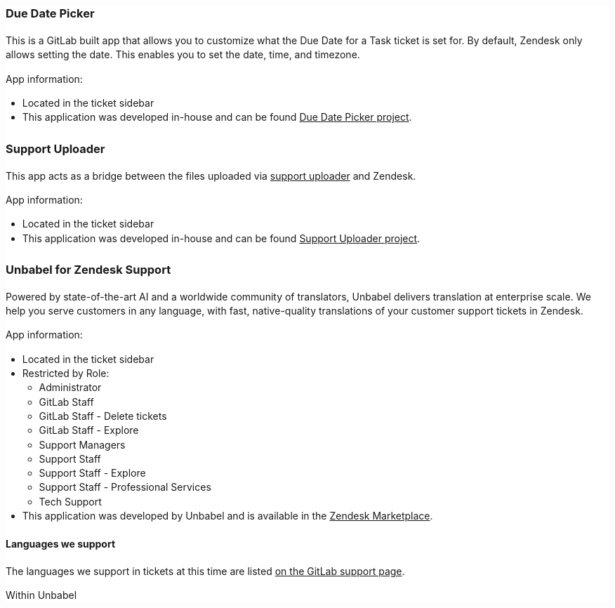 ### Due Date Picker

This is a GitLab built app that allows you to customize what the Due Date for a
Task ticket is set for. By default, Zendesk only allows setting the date. This
enables you to set the date, time, and timezone.

App information:

* Located in the ticket sidebar
* This application was developed in-house and can be found
  [Due Date Picker project](https://gitlab.com/gitlab-com/support/support-ops/zendesk-global/zendesk-apps/due-date-picker).

### Support Uploader

This app acts as a bridge between the files uploaded via
[support uploader](https://about.gitlab.com/handbook/support/workflows/large_files.html#support-uploader)
and Zendesk.

App information:

* Located in the ticket sidebar
* This application was developed in-house and can be found
  [Support Uploader project](https://gitlab.com/gitlab-com/support/support-uploader).

### Unbabel for Zendesk Support

Powered by state-of-the-art AI and a worldwide community of translators,
Unbabel delivers translation at enterprise scale. We help you serve customers
in any language, with fast, native-quality translations of your customer
support tickets in Zendesk.

App information:

* Located in the ticket sidebar
* Restricted by Role:
  * Administrator
  * GitLab Staff
  * GitLab Staff - Delete tickets
  * GitLab Staff - Explore
  * Support Managers
  * Support Staff
  * Support Staff - Explore
  * Support Staff - Professional Services
  * Tech Support
* This application was developed by Unbabel and is available in the
  [Zendesk Marketplace](https://www.zendesk.com/apps/support/unbabel-for-zendesk-support/).

#### Languages we support

The languages we support in tickets at this time are listed
[on the GitLab support page](https://about.gitlab.com/support/portal/#language-support).

Within Unbabel
